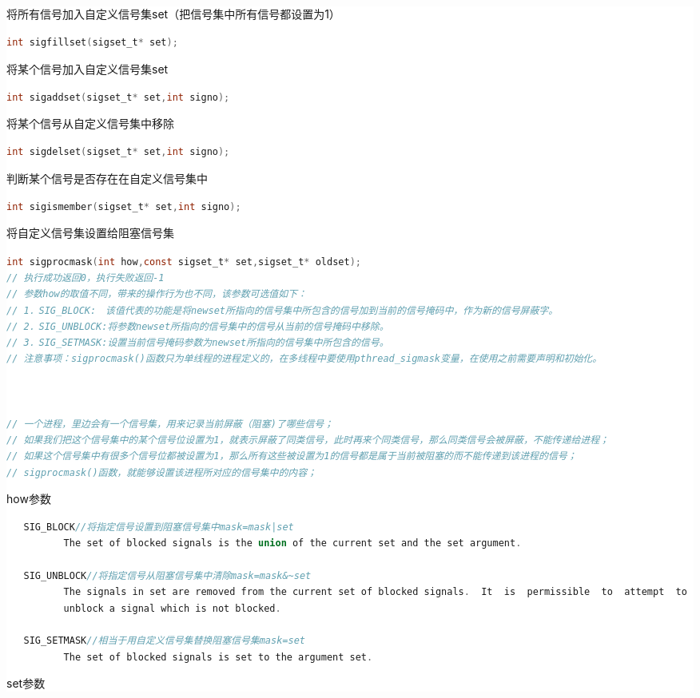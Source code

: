 将所有信号加入自定义信号集set（把信号集中所有信号都设置为1）

```c
int sigfillset(sigset_t* set);
```

将某个信号加入自定义信号集set

```c
int sigaddset(sigset_t* set,int signo);
```

将某个信号从自定义信号集中移除

```c
int sigdelset(sigset_t* set,int signo);
```

判断某个信号是否存在在自定义信号集中

```c
int sigismember(sigset_t* set,int signo);
```

将自定义信号集设置给阻塞信号集

```c
int sigprocmask(int how,const sigset_t* set,sigset_t* oldset);
// 执行成功返回0，执行失败返回-1
// 参数how的取值不同，带来的操作行为也不同，该参数可选值如下：
// 1．SIG_BLOCK:　该值代表的功能是将newset所指向的信号集中所包含的信号加到当前的信号掩码中，作为新的信号屏蔽字。
// 2．SIG_UNBLOCK:将参数newset所指向的信号集中的信号从当前的信号掩码中移除。
// 3．SIG_SETMASK:设置当前信号掩码参数为newset所指向的信号集中所包含的信号。
// 注意事项：sigprocmask()函数只为单线程的进程定义的，在多线程中要使用pthread_sigmask变量，在使用之前需要声明和初始化。



// 一个进程，里边会有一个信号集，用来记录当前屏蔽（阻塞)了哪些信号；
// 如果我们把这个信号集中的某个信号位设置为1，就表示屏蔽了同类信号，此时再来个同类信号，那么同类信号会被屏蔽，不能传递给进程；
// 如果这个信号集中有很多个信号位都被设置为1，那么所有这些被设置为1的信号都是属于当前被阻塞的而不能传递到该进程的信号；
// sigprocmask()函数，就能够设置该进程所对应的信号集中的内容；
```

how参数

```c
   SIG_BLOCK//将指定信号设置到阻塞信号集中mask=mask|set
          The set of blocked signals is the union of the current set and the set argument.

   SIG_UNBLOCK//将指定信号从阻塞信号集中清除mask=mask&~set
          The signals in set are removed from the current set of blocked signals.  It  is  permissible  to  attempt  to
          unblock a signal which is not blocked.

   SIG_SETMASK//相当于用自定义信号集替换阻塞信号集mask=set
          The set of blocked signals is set to the argument set.
```

set参数
